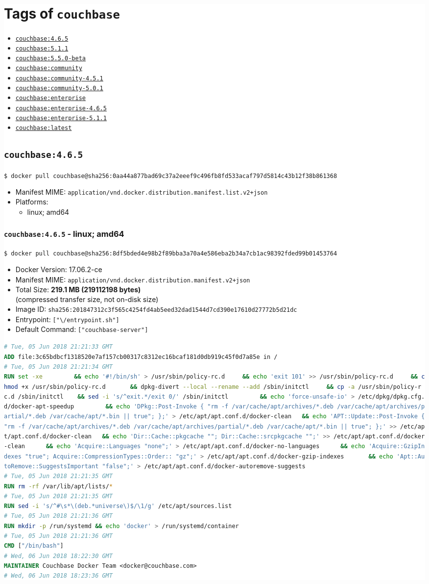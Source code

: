 

# Tags of `couchbase`

-	[`couchbase:4.6.5`](#couchbase465)
-	[`couchbase:5.1.1`](#couchbase511)
-	[`couchbase:5.5.0-beta`](#couchbase550-beta)
-	[`couchbase:community`](#couchbasecommunity)
-	[`couchbase:community-4.5.1`](#couchbasecommunity-451)
-	[`couchbase:community-5.0.1`](#couchbasecommunity-501)
-	[`couchbase:enterprise`](#couchbaseenterprise)
-	[`couchbase:enterprise-4.6.5`](#couchbaseenterprise-465)
-	[`couchbase:enterprise-5.1.1`](#couchbaseenterprise-511)
-	[`couchbase:latest`](#couchbaselatest)

## `couchbase:4.6.5`

```console
$ docker pull couchbase@sha256:0aa44a877bad69c37a2eeef9c496fb8fd533acaf797d5814c43b12f38b861368
```

-	Manifest MIME: `application/vnd.docker.distribution.manifest.list.v2+json`
-	Platforms:
	-	linux; amd64

### `couchbase:4.6.5` - linux; amd64

```console
$ docker pull couchbase@sha256:8df5bded4e98b2f89bba3a70a4e586eba2b34a7cb1ac98392fded99b01453764
```

-	Docker Version: 17.06.2-ce
-	Manifest MIME: `application/vnd.docker.distribution.manifest.v2+json`
-	Total Size: **219.1 MB (219112198 bytes)**  
	(compressed transfer size, not on-disk size)
-	Image ID: `sha256:201847312c3f565c4254fd4ab5eed32dad1544d7cd390e17610d27772b5d21dc`
-	Entrypoint: `["\/entrypoint.sh"]`
-	Default Command: `["couchbase-server"]`

```dockerfile
# Tue, 05 Jun 2018 21:21:33 GMT
ADD file:3c65bdbcf1318520e7af157cb00317c8312ec16bcaf181d0db919c45f0d7a85e in / 
# Tue, 05 Jun 2018 21:21:34 GMT
RUN set -xe 		&& echo '#!/bin/sh' > /usr/sbin/policy-rc.d 	&& echo 'exit 101' >> /usr/sbin/policy-rc.d 	&& chmod +x /usr/sbin/policy-rc.d 		&& dpkg-divert --local --rename --add /sbin/initctl 	&& cp -a /usr/sbin/policy-rc.d /sbin/initctl 	&& sed -i 's/^exit.*/exit 0/' /sbin/initctl 		&& echo 'force-unsafe-io' > /etc/dpkg/dpkg.cfg.d/docker-apt-speedup 		&& echo 'DPkg::Post-Invoke { "rm -f /var/cache/apt/archives/*.deb /var/cache/apt/archives/partial/*.deb /var/cache/apt/*.bin || true"; };' > /etc/apt/apt.conf.d/docker-clean 	&& echo 'APT::Update::Post-Invoke { "rm -f /var/cache/apt/archives/*.deb /var/cache/apt/archives/partial/*.deb /var/cache/apt/*.bin || true"; };' >> /etc/apt/apt.conf.d/docker-clean 	&& echo 'Dir::Cache::pkgcache ""; Dir::Cache::srcpkgcache "";' >> /etc/apt/apt.conf.d/docker-clean 		&& echo 'Acquire::Languages "none";' > /etc/apt/apt.conf.d/docker-no-languages 		&& echo 'Acquire::GzipIndexes "true"; Acquire::CompressionTypes::Order:: "gz";' > /etc/apt/apt.conf.d/docker-gzip-indexes 		&& echo 'Apt::AutoRemove::SuggestsImportant "false";' > /etc/apt/apt.conf.d/docker-autoremove-suggests
# Tue, 05 Jun 2018 21:21:35 GMT
RUN rm -rf /var/lib/apt/lists/*
# Tue, 05 Jun 2018 21:21:35 GMT
RUN sed -i 's/^#\s*\(deb.*universe\)$/\1/g' /etc/apt/sources.list
# Tue, 05 Jun 2018 21:21:36 GMT
RUN mkdir -p /run/systemd && echo 'docker' > /run/systemd/container
# Tue, 05 Jun 2018 21:21:36 GMT
CMD ["/bin/bash"]
# Wed, 06 Jun 2018 18:22:30 GMT
MAINTAINER Couchbase Docker Team <docker@couchbase.com>
# Wed, 06 Jun 2018 18:23:36 GMT
```